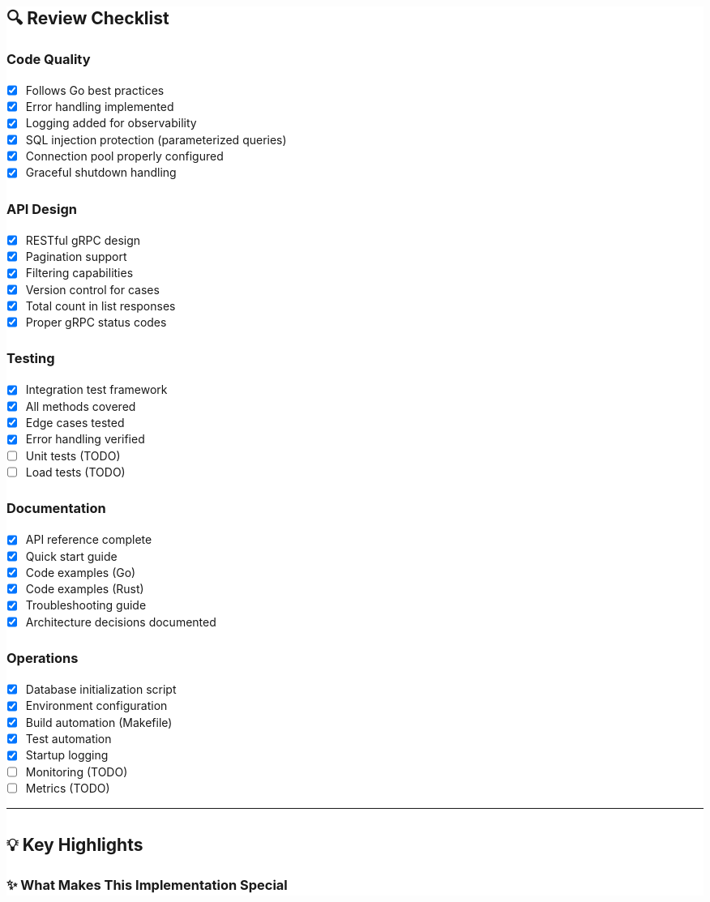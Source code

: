## 🔍 Review Checklist

### Code Quality
- [x] Follows Go best practices
- [x] Error handling implemented
- [x] Logging added for observability
- [x] SQL injection protection (parameterized queries)
- [x] Connection pool properly configured
- [x] Graceful shutdown handling

### API Design
- [x] RESTful gRPC design
- [x] Pagination support
- [x] Filtering capabilities
- [x] Version control for cases
- [x] Total count in list responses
- [x] Proper gRPC status codes

### Testing
- [x] Integration test framework
- [x] All methods covered
- [x] Edge cases tested
- [x] Error handling verified
- [ ] Unit tests (TODO)
- [ ] Load tests (TODO)

### Documentation
- [x] API reference complete
- [x] Quick start guide
- [x] Code examples (Go)
- [x] Code examples (Rust)
- [x] Troubleshooting guide
- [x] Architecture decisions documented

### Operations
- [x] Database initialization script
- [x] Environment configuration
- [x] Build automation (Makefile)
- [x] Test automation
- [x] Startup logging
- [ ] Monitoring (TODO)
- [ ] Metrics (TODO)

---

## 💡 Key Highlights

### ✨ What Makes This Implementation Special
